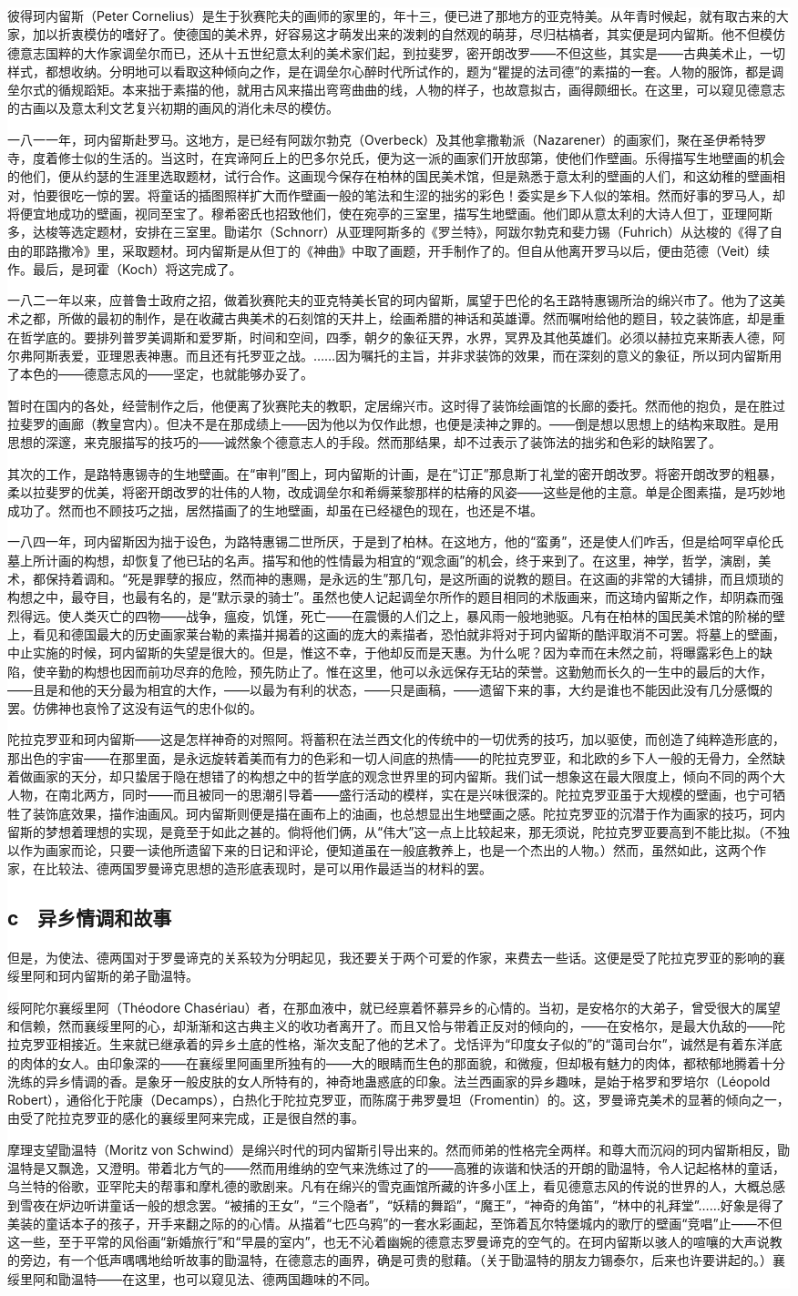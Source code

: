 彼得珂内留斯（Peter Cornelius）是生于狄赛陀夫的画师的家里的，年十三，便已进了那地方的亚克特美。从年青时候起，就有取古来的大家，加以折衷模仿的嗜好了。使德国的美术界，好容易这才萌发出来的泼剌的自然观的萌芽，尽归枯槁者，其实便是珂内留斯。他不但模仿德意志国粹的大作家调垒尔而已，还从十五世纪意太利的美术家们起，到拉斐罗，密开朗改罗——不但这些，其实是——古典美术止，一切样式，都想收纳。分明地可以看取这种倾向之作，是在调垒尔心醉时代所试作的，题为“瞿提的法司德”的素描的一套。人物的服饰，都是调垒尔式的循规蹈矩。本来拙于素描的他，就用古风来描出弯弯曲曲的线，人物的样子，也故意拟古，画得颇细长。在这里，可以窥见德意志的古画以及意太利文艺复兴初期的画风的消化未尽的模仿。

一八一一年，珂内留斯赴罗马。这地方，是已经有阿跋尔勃克（Overbeck）及其他拿撒勒派（Nazarener）的画家们，聚在圣伊希特罗寺，度着修士似的生活的。当这时，在宾谛阿丘上的巴多尔兑氏，便为这一派的画家们开放邸第，使他们作壁画。乐得描写生地壁画的机会的他们，便从约瑟的生涯里选取题材，试行合作。这画现今保存在柏林的国民美术馆，但是熟悉于意太利的壁画的人们，和这幼稚的壁画相对，怕要很吃一惊的罢。将童话的插图照样扩大而作壁画一般的笔法和生涩的拙劣的彩色！委实是乡下人似的笨相。然而好事的罗马人，却将便宜地成功的壁画，视同至宝了。穆希密氏也招致他们，使在宛亭的三室里，描写生地壁画。他们即从意太利的大诗人但丁，亚理阿斯多，达梭等选定题材，安排在三室里。勖诺尔（Schnorr）从亚理阿斯多的《罗兰特》，阿跋尔勃克和斐力锡（Fuhrich）从达梭的《得了自由的耶路撒冷》里，采取题材。珂内留斯是从但丁的《神曲》中取了画题，开手制作了的。但自从他离开罗马以后，便由范德（Veit）续作。最后，是珂霍（Koch）将这完成了。

一八二一年以来，应普鲁士政府之招，做着狄赛陀夫的亚克特美长官的珂内留斯，属望于巴伦的名王路特惠锡所治的绵兴市了。他为了这美术之都，所做的最初的制作，是在收藏古典美术的石刻馆的天井上，绘画希腊的神话和英雄谭。然而嘱咐给他的题目，较之装饰底，却是重在哲学底的。要排列普罗美调斯和爱罗斯，时间和空间，四季，朝夕的象征天界，水界，冥界及其他英雄们。必须以赫拉克来斯表人德，阿尔弗阿斯表爱，亚理恩表神惠。而且还有托罗亚之战。……因为嘱托的主旨，并非求装饰的效果，而在深刻的意义的象征，所以珂内留斯用了本色的——德意志风的——坚定，也就能够办妥了。

暂时在国内的各处，经营制作之后，他便离了狄赛陀夫的教职，定居绵兴市。这时得了装饰绘画馆的长廊的委托。然而他的抱负，是在胜过拉斐罗的画廊（教皇宫内）。但决不是在那成绩上——因为他以为仅作此想，也便是渎神之罪的。——倒是想以思想上的结构来取胜。是用思想的深邃，来克服描写的技巧的——诚然象个德意志人的手段。然而那结果，却不过表示了装饰法的拙劣和色彩的缺陷罢了。

其次的工作，是路特惠锡寺的生地壁画。在“审判”图上，珂内留斯的计画，是在“订正”那息斯丁礼堂的密开朗改罗。将密开朗改罗的粗暴，柔以拉斐罗的优美，将密开朗改罗的壮伟的人物，改成调垒尔和希缛莱黎那样的枯瘠的风姿——这些是他的主意。单是企图素描，是巧妙地成功了。然而也不顾技巧之拙，居然描画了的生地壁画，却虽在已经褪色的现在，也还是不堪。

一八四一年，珂内留斯因为拙于设色，为路特惠锡二世所厌，于是到了柏林。在这地方，他的“蛮勇”，还是使人们咋舌，但是给呵罕卓伦氏墓上所计画的构想，却恢复了他已玷的名声。描写和他的性情最为相宜的“观念画”的机会，终于来到了。在这里，神学，哲学，演剧，美术，都保持着调和。“死是罪孽的报应，然而神的惠赐，是永远的生”那几句，是这所画的说教的题目。在这画的非常的大铺排，而且烦琐的构想之中，最夺目，也最有名的，是“默示录的骑士”。虽然也使人记起调垒尔所作的题目相同的术版画来，而这琦内留斯之作，却阴森而强烈得远。使人类灭亡的四物——战争，瘟疫，饥馑，死亡——在震慑的人们之上，暴风雨一般地驰驱。凡有在柏林的国民美术馆的阶梯的壁上，看见和德国最大的历史画家莱台勒的素描并揭着的这画的庞大的素描者，恐怕就非将对于珂内留斯的酷评取消不可罢。将墓上的壁画，中止实施的时候，珂内留斯的失望是很大的。但是，惟这不幸，于他却反而是天惠。为什么呢？因为幸而在未然之前，将曝露彩色上的缺陷，使辛勤的构想也因而前功尽弃的危险，预先防止了。惟在这里，他可以永远保存无玷的荣誉。这勤勉而长久的一生中的最后的大作，——且是和他的天分最为相宜的大作，——以最为有利的状态，——只是画稿，——遗留下来的事，大约是谁也不能因此没有几分感慨的罢。仿佛神也哀怜了这没有运气的忠仆似的。

  

陀拉克罗亚和珂内留斯——这是怎样神奇的对照阿。将蓄积在法兰西文化的传统中的一切优秀的技巧，加以驱使，而创造了纯粹造形底的，那出色的宇宙——在那里面，是永远旋转着美而有力的色彩和一切人间底的热情——的陀拉克罗亚，和北欧的乡下人一般的无骨力，全然缺着做画家的天分，却只蛰居于隐在想错了的构想之中的哲学底的观念世界里的珂内留斯。我们试一想象这在最大限度上，倾向不同的两个大人物，在南北两方，同时——而且被同一的思潮引导着——盛行活动的模样，实在是兴味很深的。陀拉克罗亚虽于大规模的壁画，也宁可牺牲了装饰底效果，描作油画风。珂内留斯则便是描在画布上的油画，也总想显出生地壁画之感。陀拉克罗亚的沉潜于作为画家的技巧，珂内留斯的梦想着理想的实现，是竟至于如此之甚的。倘将他们俩，从“伟大”这一点上比较起来，那无须说，陀拉克罗亚要高到不能比拟。（不独以作为画家而论，只要一读他所遗留下来的日记和评论，便知道虽在一般底教养上，也是一个杰出的人物。）然而，虽然如此，这两个作家，在比较法、德两国罗曼谛克思想的造形底表现时，是可以用作最适当的材料的罢。

  

  

## c　异乡情调和故事

  

但是，为使法、德两国对于罗曼谛克的关系较为分明起见，我还要关于两个可爱的作家，来费去一些话。这便是受了陀拉克罗亚的影响的襄绥里阿和珂内留斯的弟子勖温特。

绥阿陀尔襄绥里阿（Théodore Chasériau）者，在那血液中，就已经禀着怀慕异乡的心情的。当初，是安格尔的大弟子，曾受很大的属望和信赖，然而襄绥里阿的心，却渐渐和这古典主义的收功者离开了。而且又恰与带着正反对的倾向的，——在安格尔，是最大仇敌的——陀拉克罗亚相接近。生来就已继承着的异乡土底的性格，渐次支配了他的艺术了。戈恬评为“印度女子似的”的“蔼司台尔”，诚然是有着东洋底的肉体的女人。由印象深的——在襄绥里阿画里所独有的——大的眼睛而生色的那面貌，和微瘦，但却极有魅力的肉体，都秾郁地腾着十分洗练的异乡情调的香。是象牙一般皮肤的女人所特有的，神奇地蛊惑底的印象。法兰西画家的异乡趣味，是始于格罗和罗培尔（Léopold Robert），通俗化于陀康（Decamps），白热化于陀拉克罗亚，而陈腐于弗罗曼坦（Fromentin）的。这，罗曼谛克美术的显著的倾向之一，由受了陀拉克罗亚的感化的襄绥里阿来完成，正是很自然的事。

摩理支望勖温特（Moritz von Schwind）是绵兴时代的珂内留斯引导出来的。然而师弟的性格完全两样。和尊大而沉闷的珂内留斯相反，勖温特是又飘逸，又澄明。带着北方气的——然而用维纳的空气来洗练过了的——高雅的诙谐和快活的开朗的勖温特，令人记起格林的童话，乌兰特的俗歌，亚罕陀夫的帮事和摩札德的歌剧来。凡有在绵兴的雪克画馆所藏的许多小匡上，看见德意志风的传说的世界的人，大概总感到雪夜在炉边听讲童话一般的想念罢。“被捕的王女”，“三个隐者”，“妖精的舞蹈”，“魔王”，“神奇的角笛”，“林中的礼拜堂”……好象是得了美装的童话本子的孩子，开手来翻之际的的心情。从描着“七匹乌鸦”的一套水彩画起，至饰着瓦尔特堡城内的歌厅的壁画“竞唱”止——不但这一些，至于平常的风俗画“新婚旅行”和“早晨的室内”，也无不沁着幽婉的德意志罗曼谛克的空气的。在珂内留斯以骇人的喧嚷的大声说教的旁边，有一个低声喁喁地给听故事的勖温特，在德意志的画界，确是可贵的慰藉。（关于勖温特的朋友力锡泰尔，后来也许要讲起的。）襄绥里阿和勖温特——在这里，也可以窥见法、德两国趣味的不同。

  